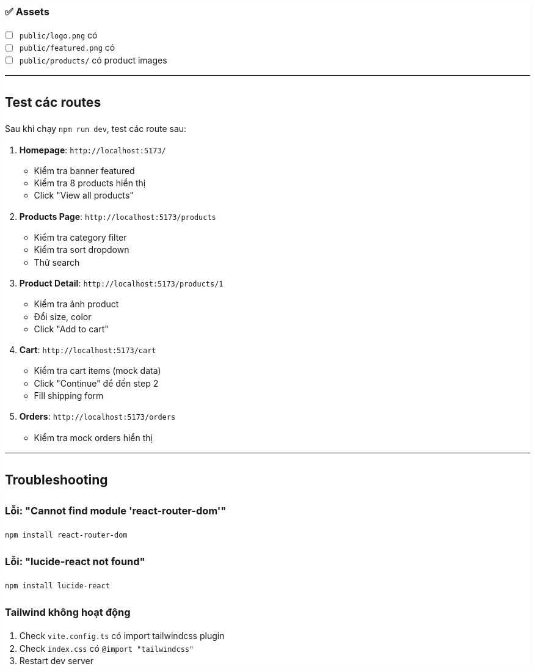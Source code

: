### ✅ Assets
- [ ] `public/logo.png` có
- [ ] `public/featured.png` có
- [ ] `public/products/` có product images

---

## Test các routes

Sau khi chạy `npm run dev`, test các route sau:

1. **Homepage**: `http://localhost:5173/`
   - Kiểm tra banner featured
   - Kiểm tra 8 products hiển thị
   - Click "View all products"

2. **Products Page**: `http://localhost:5173/products`
   - Kiểm tra category filter
   - Kiểm tra sort dropdown
   - Thử search

3. **Product Detail**: `http://localhost:5173/products/1`
   - Kiểm tra ảnh product
   - Đổi size, color
   - Click "Add to cart"

4. **Cart**: `http://localhost:5173/cart`
   - Kiểm tra cart items (mock data)
   - Click "Continue" để đến step 2
   - Fill shipping form

5. **Orders**: `http://localhost:5173/orders`
   - Kiểm tra mock orders hiển thị

---

## Troubleshooting

### Lỗi: "Cannot find module 'react-router-dom'"

```bash
npm install react-router-dom
```

### Lỗi: "lucide-react not found"

```bash
npm install lucide-react
```

### Tailwind không hoạt động

1. Check `vite.config.ts` có import tailwindcss plugin
2. Check `index.css` có `@import "tailwindcss"`
3. Restart dev server
